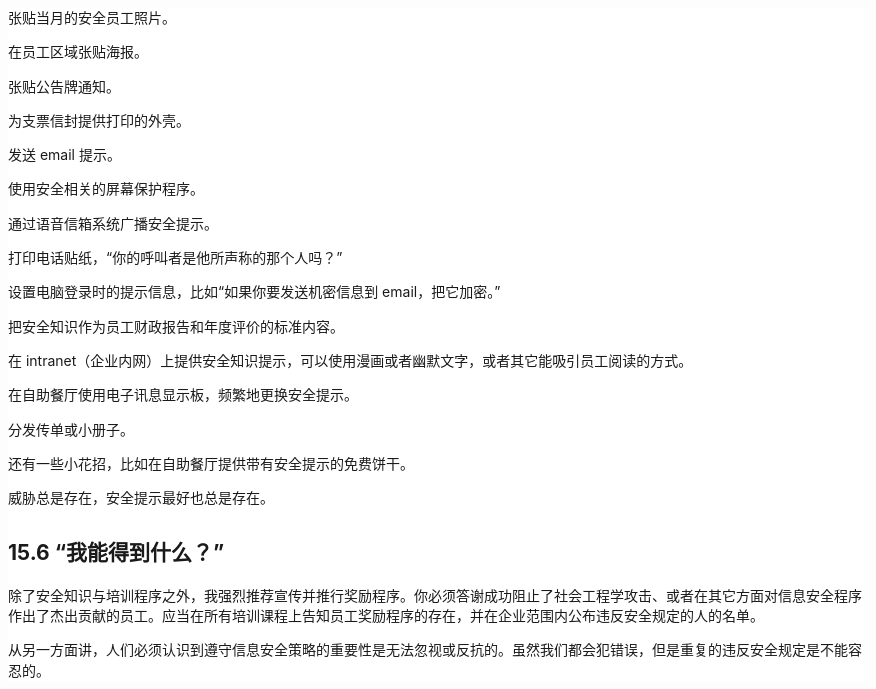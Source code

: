 张贴当月的安全员工照片。

在员工区域张贴海报。

张贴公告牌通知。

为支票信封提供打印的外壳。

发送 email 提示。

使用安全相关的屏幕保护程序。

通过语音信箱系统广播安全提示。

打印电话贴纸，“你的呼叫者是他所声称的那个人吗？”

设置电脑登录时的提示信息，比如“如果你要发送机密信息到 email，把它加密。”

把安全知识作为员工财政报告和年度评价的标准内容。

在 intranet（企业内网）上提供安全知识提示，可以使用漫画或者幽默文字，或者其它能吸引员工阅读的方式。

在自助餐厅使用电子讯息显示板，频繁地更换安全提示。

分发传单或小册子。

还有一些小花招，比如在自助餐厅提供带有安全提示的免费饼干。

威胁总是存在，安全提示最好也总是存在。

## 15.6 “我能得到什么？”

除了安全知识与培训程序之外，我强烈推荐宣传并推行奖励程序。你必须答谢成功阻止了社会工程学攻击、或者在其它方面对信息安全程序作出了杰出贡献的员工。应当在所有培训课程上告知员工奖励程序的存在，并在企业范围内公布违反安全规定的人的名单。

从另一方面讲，人们必须认识到遵守信息安全策略的重要性是无法忽视或反抗的。虽然我们都会犯错误，但是重复的违反安全规定是不能容忍的。